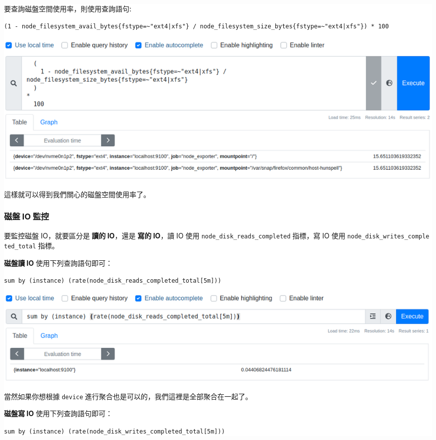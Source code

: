 要查詢磁盤空間使用率，則使用查詢語句:

```promql
(1 - node_filesystem_avail_bytes{fstype=~"ext4|xfs"} / node_filesystem_size_bytes{fstype=~"ext4|xfs"}) * 100
```

![](./assets/node-exporter-disk-calculate3.png)

這樣就可以得到我們關心的磁盤空間使用率了。

### 磁盤 IO 監控

要監控磁盤 IO，就要區分是 **讀的 IO**，還是 **寫的 IO**，讀 IO 使用 `node_disk_reads_completed` 指標，寫 IO 使用 `node_disk_writes_completed_total` 指標。

**磁盤讀 IO** 使用下列查詢語句即可：

```promql
sum by (instance) (rate(node_disk_reads_completed_total[5m])) 
```

![](./assets/node-exporter-disk-calculate4.png)

當然如果你想根據 `device` 進行聚合也是可以的，我們這裡是全部聚合在一起了。

**磁盤寫 IO** 使用下列查詢語句即可：

```promql
sum by (instance) (rate(node_disk_writes_completed_total[5m]))
```
